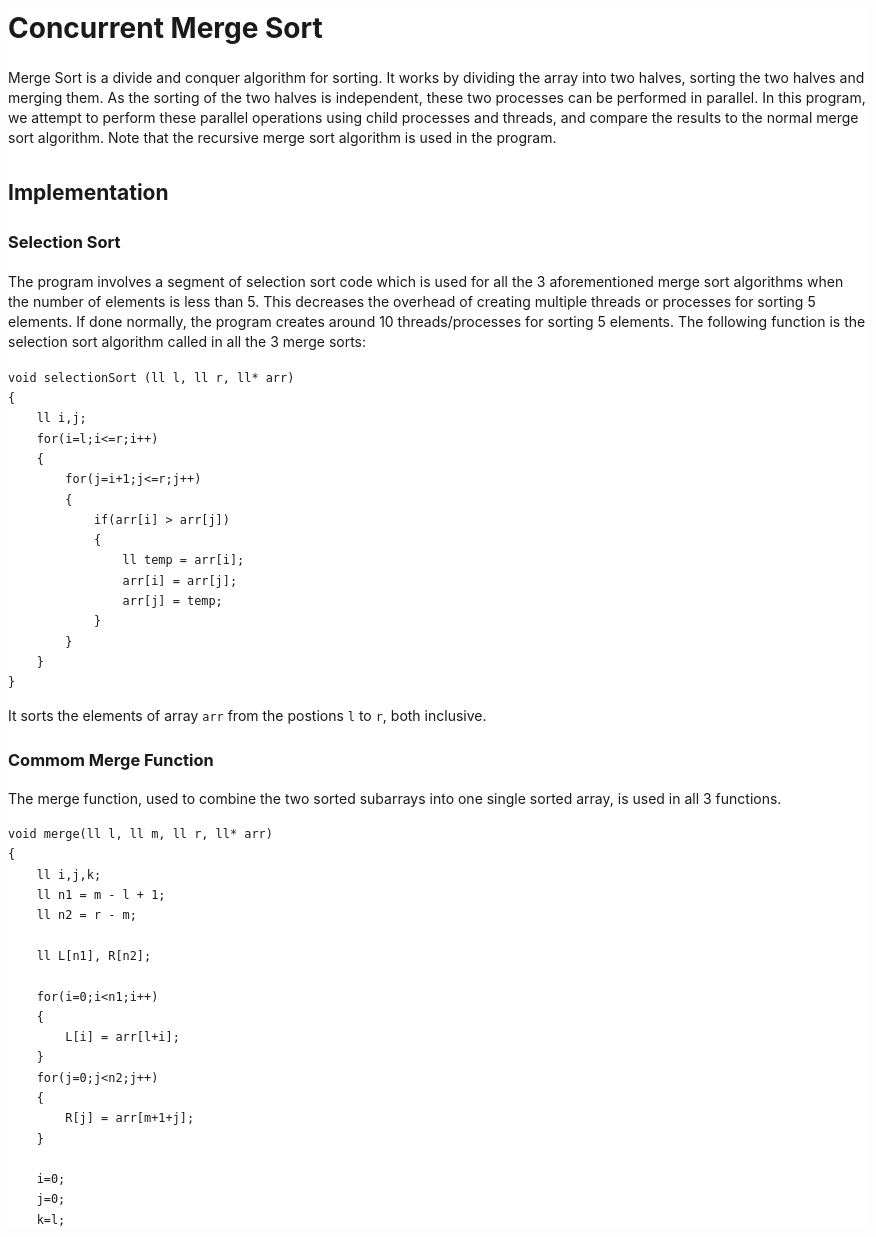 # Concurrent Merge Sort 

Merge Sort is a divide and conquer algorithm for sorting. It works by dividing the array into two halves, sorting the two halves and merging them. As the sorting of the two halves is independent, these two processes can be performed in parallel. In this program, we attempt to perform these parallel operations using child processes and threads, and compare the results to the normal merge sort algorithm. Note that the recursive merge sort algorithm is used in the program.

## Implementation

### Selection Sort

The program involves a segment of selection sort code which is used for all the 3 aforementioned merge sort algorithms when the number of elements is less than 5. This decreases the overhead of creating multiple threads or processes for sorting 5 elements. If done normally, the program creates around 10 threads/processes for sorting 5 elements. The following function is the selection sort algorithm called in all the 3 merge sorts: <br>
```
void selectionSort (ll l, ll r, ll* arr)
{
    ll i,j;
    for(i=l;i<=r;i++)
    {
        for(j=i+1;j<=r;j++)
        {
            if(arr[i] > arr[j])
            {
                ll temp = arr[i];
                arr[i] = arr[j];
                arr[j] = temp;
            }
        }
    }
}
```
It sorts the elements of array `arr` from the postions `l` to `r`, both inclusive.

### Commom Merge Function

The merge function, used to combine the two sorted subarrays into one single sorted array, is used in all 3 functions.

```
void merge(ll l, ll m, ll r, ll* arr)
{
    ll i,j,k;
    ll n1 = m - l + 1;
    ll n2 = r - m;

    ll L[n1], R[n2];

    for(i=0;i<n1;i++)
    {
        L[i] = arr[l+i];
    }
    for(j=0;j<n2;j++)
    {
        R[j] = arr[m+1+j];
    }

    i=0;
    j=0;
    k=l;
```
